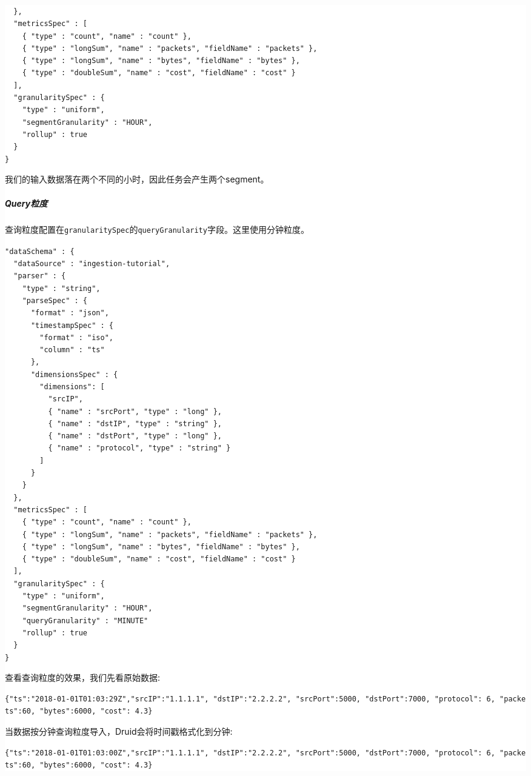 ```
  },
  "metricsSpec" : [
    { "type" : "count", "name" : "count" },
    { "type" : "longSum", "name" : "packets", "fieldName" : "packets" },
    { "type" : "longSum", "name" : "bytes", "fieldName" : "bytes" },
    { "type" : "doubleSum", "name" : "cost", "fieldName" : "cost" }
  ],
  "granularitySpec" : {
    "type" : "uniform",
    "segmentGranularity" : "HOUR",
    "rollup" : true
  }
}
```
我们的输入数据落在两个不同的小时，因此任务会产生两个segment。
##### Query粒度
查询粒度配置在`granularitySpec`的`queryGranularity`字段。这里使用分钟粒度。
```
"dataSchema" : {
  "dataSource" : "ingestion-tutorial",
  "parser" : {
    "type" : "string",
    "parseSpec" : {
      "format" : "json",
      "timestampSpec" : {
        "format" : "iso",
        "column" : "ts"
      },
      "dimensionsSpec" : {
        "dimensions": [
          "srcIP",
          { "name" : "srcPort", "type" : "long" },
          { "name" : "dstIP", "type" : "string" },
          { "name" : "dstPort", "type" : "long" },
          { "name" : "protocol", "type" : "string" }
        ]
      }      
    }
  },
  "metricsSpec" : [
    { "type" : "count", "name" : "count" },
    { "type" : "longSum", "name" : "packets", "fieldName" : "packets" },
    { "type" : "longSum", "name" : "bytes", "fieldName" : "bytes" },
    { "type" : "doubleSum", "name" : "cost", "fieldName" : "cost" }
  ],
  "granularitySpec" : {
    "type" : "uniform",
    "segmentGranularity" : "HOUR",
    "queryGranularity" : "MINUTE"
    "rollup" : true
  }
}
```
查看查询粒度的效果，我们先看原始数据:
```
{"ts":"2018-01-01T01:03:29Z","srcIP":"1.1.1.1", "dstIP":"2.2.2.2", "srcPort":5000, "dstPort":7000, "protocol": 6, "packets":60, "bytes":6000, "cost": 4.3}
```
当数据按分钟查询粒度导入，Druid会将时间戳格式化到分钟:
```
{"ts":"2018-01-01T01:03:00Z","srcIP":"1.1.1.1", "dstIP":"2.2.2.2", "srcPort":5000, "dstPort":7000, "protocol": 6, "packets":60, "bytes":6000, "cost": 4.3}
```